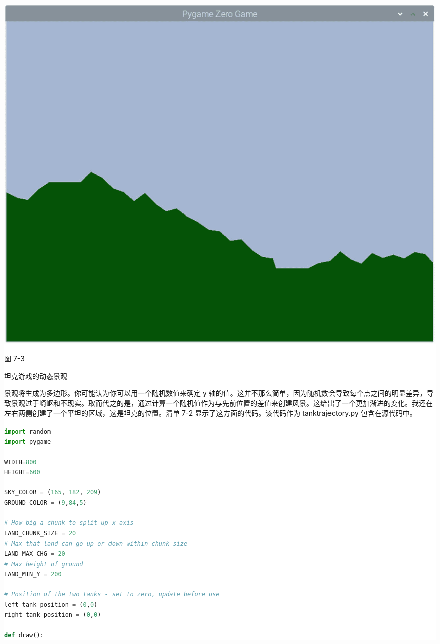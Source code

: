 ![img/488486_1_En_7_Fig3_HTML.jpg](img/488486_1_En_7_Fig3_HTML.jpg)

图 7-3

坦克游戏的动态景观

景观将生成为多边形。你可能认为你可以用一个随机数值来确定 y 轴的值。这并不那么简单，因为随机数会导致每个点之间的明显差异，导致景观过于崎岖和不现实。取而代之的是，通过计算一个随机值作为与先前位置的差值来创建风景。这给出了一个更加渐进的变化。我还在左右两侧创建了一个平坦的区域，这是坦克的位置。清单 7-2 显示了这方面的代码。该代码作为 tanktrajectory.py 包含在源代码中。

```py
import random
import pygame

WIDTH=800
HEIGHT=600

SKY_COLOR = (165, 182, 209)
GROUND_COLOR = (9,84,5)

# How big a chunk to split up x axis
LAND_CHUNK_SIZE = 20
# Max that land can go up or down within chunk size
LAND_MAX_CHG = 20
# Max height of ground
LAND_MIN_Y = 200

# Position of the two tanks - set to zero, update before use
left_tank_position = (0,0)
right_tank_position = (0,0)

def draw():
```